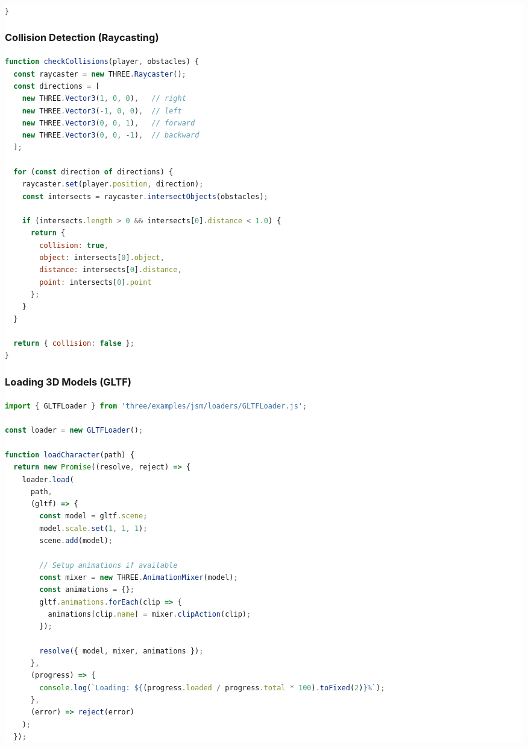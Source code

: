 ```javascript
}
```

### Collision Detection (Raycasting)

```javascript
function checkCollisions(player, obstacles) {
  const raycaster = new THREE.Raycaster();
  const directions = [
    new THREE.Vector3(1, 0, 0),   // right
    new THREE.Vector3(-1, 0, 0),  // left
    new THREE.Vector3(0, 0, 1),   // forward
    new THREE.Vector3(0, 0, -1),  // backward
  ];

  for (const direction of directions) {
    raycaster.set(player.position, direction);
    const intersects = raycaster.intersectObjects(obstacles);

    if (intersects.length > 0 && intersects[0].distance < 1.0) {
      return {
        collision: true,
        object: intersects[0].object,
        distance: intersects[0].distance,
        point: intersects[0].point
      };
    }
  }

  return { collision: false };
}
```

### Loading 3D Models (GLTF)

```javascript
import { GLTFLoader } from 'three/examples/jsm/loaders/GLTFLoader.js';

const loader = new GLTFLoader();

function loadCharacter(path) {
  return new Promise((resolve, reject) => {
    loader.load(
      path,
      (gltf) => {
        const model = gltf.scene;
        model.scale.set(1, 1, 1);
        scene.add(model);

        // Setup animations if available
        const mixer = new THREE.AnimationMixer(model);
        const animations = {};
        gltf.animations.forEach(clip => {
          animations[clip.name] = mixer.clipAction(clip);
        });

        resolve({ model, mixer, animations });
      },
      (progress) => {
        console.log(`Loading: ${(progress.loaded / progress.total * 100).toFixed(2)}%`);
      },
      (error) => reject(error)
    );
  });
```